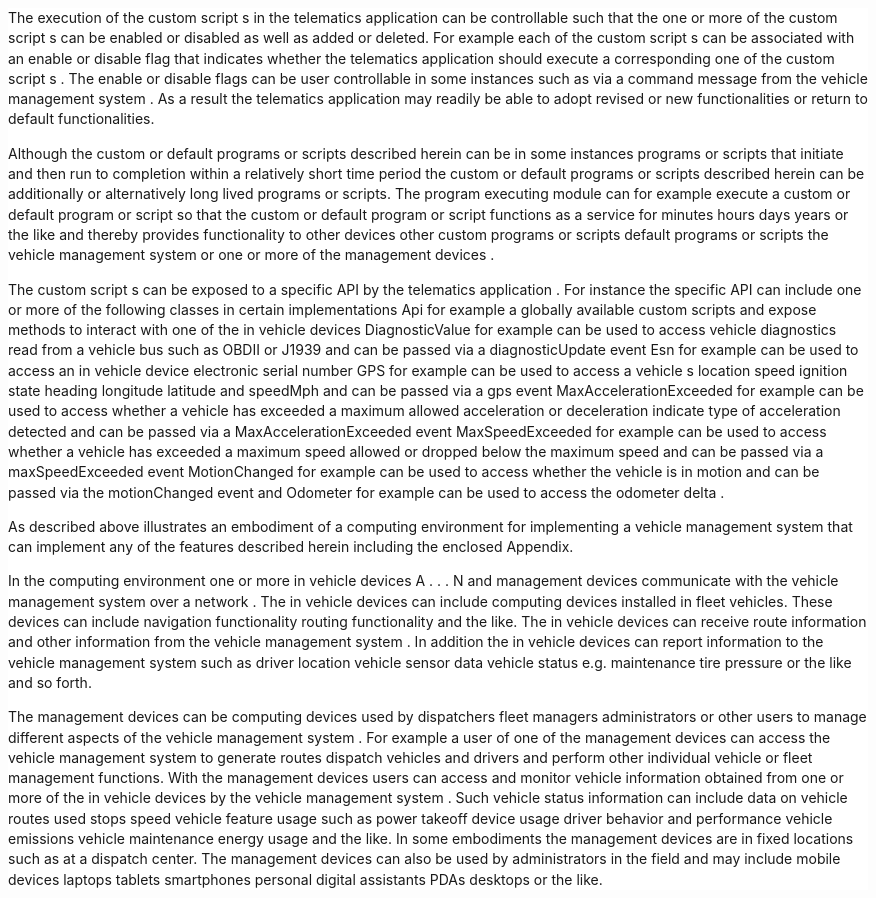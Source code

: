 The execution of the custom script s in the telematics application can be controllable such that the one or more of the custom script s can be enabled or disabled as well as added or deleted. For example each of the custom script s can be associated with an enable or disable flag that indicates whether the telematics application should execute a corresponding one of the custom script s . The enable or disable flags can be user controllable in some instances such as via a command message from the vehicle management system . As a result the telematics application may readily be able to adopt revised or new functionalities or return to default functionalities.

Although the custom or default programs or scripts described herein can be in some instances programs or scripts that initiate and then run to completion within a relatively short time period the custom or default programs or scripts described herein can be additionally or alternatively long lived programs or scripts. The program executing module can for example execute a custom or default program or script so that the custom or default program or script functions as a service for minutes hours days years or the like and thereby provides functionality to other devices other custom programs or scripts default programs or scripts the vehicle management system or one or more of the management devices .

The custom script s can be exposed to a specific API by the telematics application . For instance the specific API can include one or more of the following classes in certain implementations Api for example a globally available custom scripts and expose methods to interact with one of the in vehicle devices DiagnosticValue for example can be used to access vehicle diagnostics read from a vehicle bus such as OBDII or J1939 and can be passed via a diagnosticUpdate event Esn for example can be used to access an in vehicle device electronic serial number GPS for example can be used to access a vehicle s location speed ignition state heading longitude latitude and speedMph and can be passed via a gps event MaxAccelerationExceeded for example can be used to access whether a vehicle has exceeded a maximum allowed acceleration or deceleration indicate type of acceleration detected and can be passed via a MaxAccelerationExceeded event MaxSpeedExceeded for example can be used to access whether a vehicle has exceeded a maximum speed allowed or dropped below the maximum speed and can be passed via a maxSpeedExceeded event MotionChanged for example can be used to access whether the vehicle is in motion and can be passed via the motionChanged event and Odometer for example can be used to access the odometer delta .

As described above illustrates an embodiment of a computing environment for implementing a vehicle management system that can implement any of the features described herein including the enclosed Appendix.

In the computing environment one or more in vehicle devices A . . . N and management devices communicate with the vehicle management system over a network . The in vehicle devices can include computing devices installed in fleet vehicles. These devices can include navigation functionality routing functionality and the like. The in vehicle devices can receive route information and other information from the vehicle management system . In addition the in vehicle devices can report information to the vehicle management system such as driver location vehicle sensor data vehicle status e.g. maintenance tire pressure or the like and so forth.

The management devices can be computing devices used by dispatchers fleet managers administrators or other users to manage different aspects of the vehicle management system . For example a user of one of the management devices can access the vehicle management system to generate routes dispatch vehicles and drivers and perform other individual vehicle or fleet management functions. With the management devices users can access and monitor vehicle information obtained from one or more of the in vehicle devices by the vehicle management system . Such vehicle status information can include data on vehicle routes used stops speed vehicle feature usage such as power takeoff device usage driver behavior and performance vehicle emissions vehicle maintenance energy usage and the like. In some embodiments the management devices are in fixed locations such as at a dispatch center. The management devices can also be used by administrators in the field and may include mobile devices laptops tablets smartphones personal digital assistants PDAs desktops or the like.
